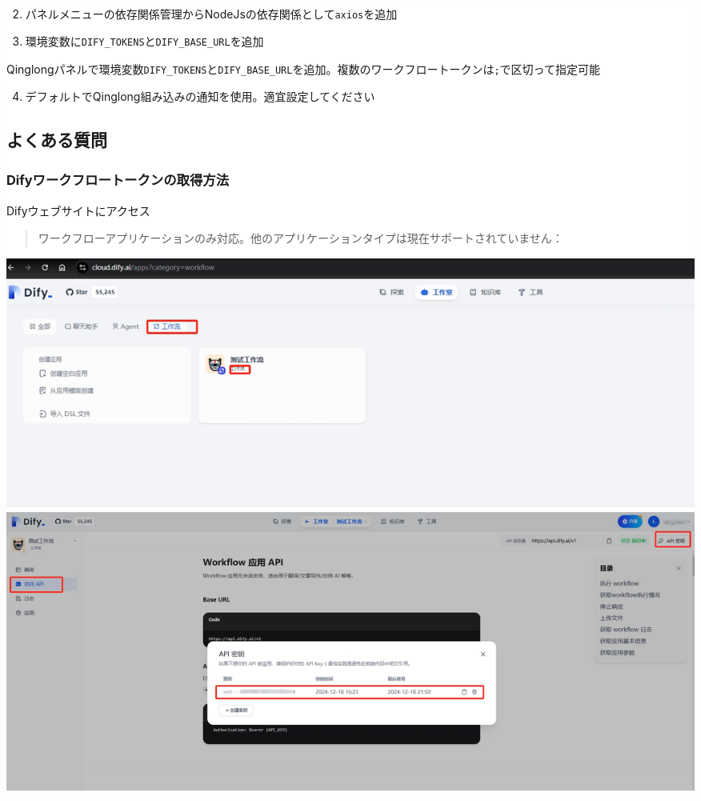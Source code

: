 2. パネルメニューの依存関係管理からNodeJsの依存関係として`axios`を追加

3. 環境変数に`DIFY_TOKENS`と`DIFY_BASE_URL`を追加

Qinglongパネルで環境変数`DIFY_TOKENS`と`DIFY_BASE_URL`を追加。複数のワークフロートークンは`;`で区切って指定可能

4. デフォルトでQinglong組み込みの通知を使用。適宜設定してください

## よくある質問

### Difyワークフロートークンの取得方法

Difyウェブサイトにアクセス

> ワークフローアプリケーションのみ対応。他のアプリケーションタイプは現在サポートされていません：

<img width="1156" alt="gettoken" src="./static/dify1.png">
<img width="1156" alt="gettoken" src="./static/dify2.png">
